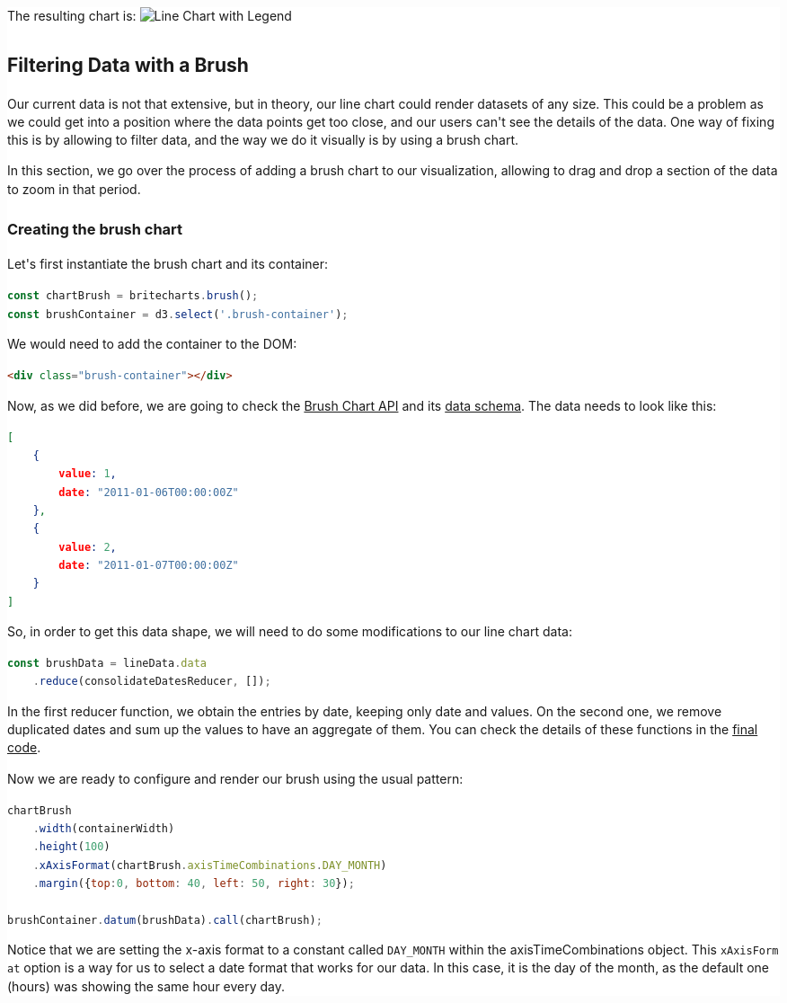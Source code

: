 The resulting chart is:
![Line Chart with Legend][lineChartLegendImg]

## Filtering Data with a Brush
Our current data is not that extensive, but in theory, our line chart could render datasets of any size. This could be a problem as we could get into a position where the data points get too close, and our users can't see the details of the data. One way of fixing this is by allowing to filter data, and the way we do it visually is by using a brush chart.

In this section, we go over the process of adding a brush chart to our visualization, allowing to drag and drop a section of the data to zoom in that period.

### Creating the brush chart
Let's first instantiate the brush chart and its container:
```js
const chartBrush = britecharts.brush();
const brushContainer = d3.select('.brush-container');
```
We would need to add the container to the DOM:
```html
<div class="brush-container"></div>
```

Now, as we did before, we are going to check the [Brush Chart API][brushChartAPIReference] and its [data schema][brushChartDataSchema]. The data needs to look like this:
```json
[
    {
        value: 1,
        date: "2011-01-06T00:00:00Z"
    },
    {
        value: 2,
        date: "2011-01-07T00:00:00Z"
    }
]
```
So, in order to get this data shape, we will need to do some modifications to our line chart data:
```js
const brushData = lineData.data
    .reduce(consolidateDatesReducer, []);
```
In the first reducer function, we obtain the entries by date, keeping only date and values. On the second one, we remove duplicated dates and sum up the values to have an aggregate of them. You can check the details of these functions in the [final code][composingDatavizTutorialHTML].

Now we are ready to configure and render our brush using the usual pattern:
```js
chartBrush
    .width(containerWidth)
    .height(100)
    .xAxisFormat(chartBrush.axisTimeCombinations.DAY_MONTH)
    .margin({top:0, bottom: 40, left: 50, right: 30});

brushContainer.datum(brushData).call(chartBrush);
```
Notice that we are setting the x-axis format to a constant called `DAY_MONTH` within the axisTimeCombinations object. This `xAxisFormat` option is a way for us to select a date format that works for our data. In this case, it is the day of the month, as the default one (hours) was showing the same hour every day.


[gettingStarted]: http://britecharts.github.io/britecharts/getting-started.html
[stylingBritecharts]: http://britecharts.github.io/britecharts/styling-dataviz.html
[installingBritecharts]: http://britecharts.github.io/britecharts/installing-britecharts.html
[lineChartImg]: https://raw.githubusercontent.com/britecharts/britecharts/master/src/doc/images/tutorials/simple-line-chart.png
[composingDatavizTutorialHTML]: https://github.com/britecharts/britecharts/blob/master/src/doc/html/tutorial-composing-dataviz.html
[composingDatavizTutorial]: http://britecharts.github.io/britecharts/tutorial-composing-dataviz.html
[lineChartAPIReference]: http://britecharts.github.io/britecharts/module-Line.html
[lineChartDataSchema]: http://britecharts.github.io/britecharts/global.html#LineChartData
[tooltipAPIReference]: http://britecharts.github.io/britecharts/module-Tooltip.html
[lineChartTooltipImg]: https://raw.githubusercontent.com/britecharts/britecharts/master/src/doc/images/tutorials/line-chart-tooltip.png
[legendAPIReference]: http://britecharts.github.io/britecharts/module-Legend.html
[lineChartLegendImg]: https://raw.githubusercontent.com/britecharts/britecharts/master/src/doc/images/tutorials/line-chart-legend.png
[brushChartAPIReference]: http://britecharts.github.io/britecharts/module-Brush.html
[brushChartDataSchema]: http://britecharts.github.io/britecharts/global.html#BrushChartData
[brushAxisCombinations]: http://britecharts.github.io/britecharts/module-Brush.html#.axisTimeCombinations__anchor
[brushChartImg]: https://raw.githubusercontent.com/britecharts/britecharts/master/src/doc/images/tutorials/simple-brush-chart.png
[lineBrushTooltipLegendImg]: https://raw.githubusercontent.com/britecharts/britecharts/master/src/doc/images/tutorials/line-chart-with-brush-tooltip-legend.png
[topicsIndex]: http://britecharts.github.io/britecharts/topics-index.html
